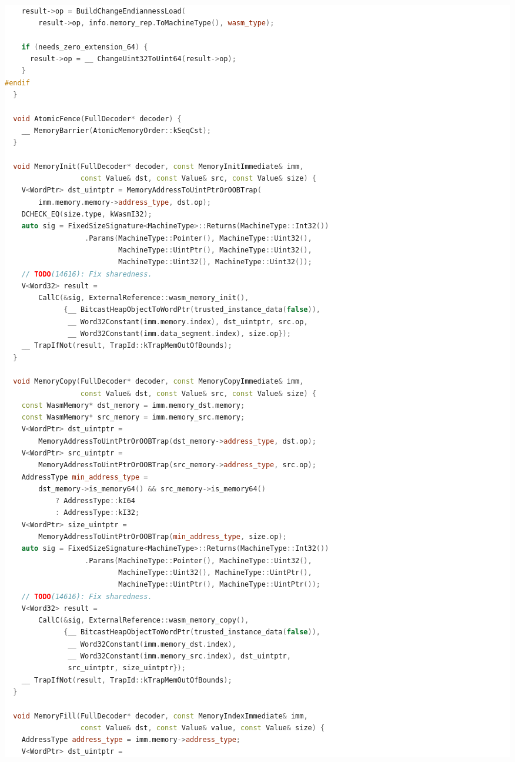 ```cpp
    result->op = BuildChangeEndiannessLoad(
        result->op, info.memory_rep.ToMachineType(), wasm_type);

    if (needs_zero_extension_64) {
      result->op = __ ChangeUint32ToUint64(result->op);
    }
#endif
  }

  void AtomicFence(FullDecoder* decoder) {
    __ MemoryBarrier(AtomicMemoryOrder::kSeqCst);
  }

  void MemoryInit(FullDecoder* decoder, const MemoryInitImmediate& imm,
                  const Value& dst, const Value& src, const Value& size) {
    V<WordPtr> dst_uintptr = MemoryAddressToUintPtrOrOOBTrap(
        imm.memory.memory->address_type, dst.op);
    DCHECK_EQ(size.type, kWasmI32);
    auto sig = FixedSizeSignature<MachineType>::Returns(MachineType::Int32())
                   .Params(MachineType::Pointer(), MachineType::Uint32(),
                           MachineType::UintPtr(), MachineType::Uint32(),
                           MachineType::Uint32(), MachineType::Uint32());
    // TODO(14616): Fix sharedness.
    V<Word32> result =
        CallC(&sig, ExternalReference::wasm_memory_init(),
              {__ BitcastHeapObjectToWordPtr(trusted_instance_data(false)),
               __ Word32Constant(imm.memory.index), dst_uintptr, src.op,
               __ Word32Constant(imm.data_segment.index), size.op});
    __ TrapIfNot(result, TrapId::kTrapMemOutOfBounds);
  }

  void MemoryCopy(FullDecoder* decoder, const MemoryCopyImmediate& imm,
                  const Value& dst, const Value& src, const Value& size) {
    const WasmMemory* dst_memory = imm.memory_dst.memory;
    const WasmMemory* src_memory = imm.memory_src.memory;
    V<WordPtr> dst_uintptr =
        MemoryAddressToUintPtrOrOOBTrap(dst_memory->address_type, dst.op);
    V<WordPtr> src_uintptr =
        MemoryAddressToUintPtrOrOOBTrap(src_memory->address_type, src.op);
    AddressType min_address_type =
        dst_memory->is_memory64() && src_memory->is_memory64()
            ? AddressType::kI64
            : AddressType::kI32;
    V<WordPtr> size_uintptr =
        MemoryAddressToUintPtrOrOOBTrap(min_address_type, size.op);
    auto sig = FixedSizeSignature<MachineType>::Returns(MachineType::Int32())
                   .Params(MachineType::Pointer(), MachineType::Uint32(),
                           MachineType::Uint32(), MachineType::UintPtr(),
                           MachineType::UintPtr(), MachineType::UintPtr());
    // TODO(14616): Fix sharedness.
    V<Word32> result =
        CallC(&sig, ExternalReference::wasm_memory_copy(),
              {__ BitcastHeapObjectToWordPtr(trusted_instance_data(false)),
               __ Word32Constant(imm.memory_dst.index),
               __ Word32Constant(imm.memory_src.index), dst_uintptr,
               src_uintptr, size_uintptr});
    __ TrapIfNot(result, TrapId::kTrapMemOutOfBounds);
  }

  void MemoryFill(FullDecoder* decoder, const MemoryIndexImmediate& imm,
                  const Value& dst, const Value& value, const Value& size) {
    AddressType address_type = imm.memory->address_type;
    V<WordPtr> dst_uintptr =
```